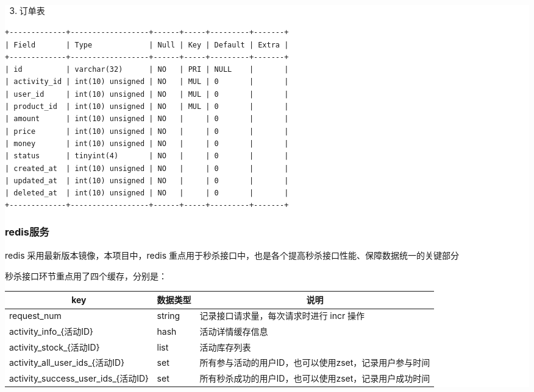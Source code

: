 3. 订单表

```
+-------------+------------------+------+-----+---------+-------+
| Field       | Type             | Null | Key | Default | Extra |
+-------------+------------------+------+-----+---------+-------+
| id          | varchar(32)      | NO   | PRI | NULL    |       |
| activity_id | int(10) unsigned | NO   | MUL | 0       |       |
| user_id     | int(10) unsigned | NO   | MUL | 0       |       |
| product_id  | int(10) unsigned | NO   | MUL | 0       |       |
| amount      | int(10) unsigned | NO   |     | 0       |       |
| price       | int(10) unsigned | NO   |     | 0       |       |
| money       | int(10) unsigned | NO   |     | 0       |       |
| status      | tinyint(4)       | NO   |     | 0       |       |
| created_at  | int(10) unsigned | NO   |     | 0       |       |
| updated_at  | int(10) unsigned | NO   |     | 0       |       |
| deleted_at  | int(10) unsigned | NO   |     | 0       |       |
+-------------+------------------+------+-----+---------+-------+
```

### redis服务

redis 采用最新版本镜像，本项目中，redis 重点用于秒杀接口中，也是各个提高秒杀接口性能、保障数据统一的关键部分

秒杀接口环节重点用了四个缓存，分别是：

key | 数据类型 | 说明
---|---|---
request_num | string | 记录接口请求量，每次请求时进行 incr 操作
activity_info_{活动ID} | hash | 活动详情缓存信息
activity_stock_{活动ID} | list | 活动库存列表
activity_all_user_ids_{活动ID} | set | 所有参与活动的用户ID，也可以使用zset，记录用户参与时间
activity_success_user_ids_{活动ID} | set | 所有秒杀成功的用户ID，也可以使用zset，记录用户成功时间
